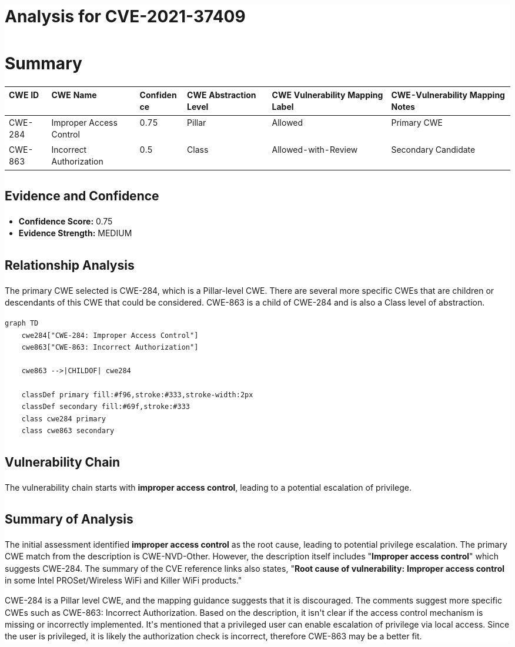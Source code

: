 # Analysis for CVE-2021-37409

# Summary
| CWE ID   | CWE Name                                                | Confidence | CWE Abstraction Level | CWE Vulnerability Mapping Label | CWE-Vulnerability Mapping Notes |
| :-------- | :------------------------------------------------------ | :--------- | :-------------------- | :------------------------------ | :------------------------------ |
| CWE-284   | Improper Access Control                                 | 0.75       | Pillar                | Allowed                       | Primary CWE                     |
| CWE-863 | Incorrect Authorization | 0.5 | Class | Allowed-with-Review | Secondary Candidate |

## Evidence and Confidence

*   **Confidence Score:** 0.75
*   **Evidence Strength:** MEDIUM

## Relationship Analysis
The primary CWE selected is CWE-284, which is a Pillar-level CWE. There are several more specific CWEs that are children or descendants of this CWE that could be considered. CWE-863 is a child of CWE-284 and is also a Class level of abstraction.

```mermaid
graph TD
    cwe284["CWE-284: Improper Access Control"]
    cwe863["CWE-863: Incorrect Authorization"]
    
    cwe863 -->|CHILDOF| cwe284
    
    classDef primary fill:#f96,stroke:#333,stroke-width:2px
    classDef secondary fill:#69f,stroke:#333
    class cwe284 primary
    class cwe863 secondary
```

## Vulnerability Chain
The vulnerability chain starts with **improper access control**, leading to a potential escalation of privilege.

## Summary of Analysis
The initial assessment identified **improper access control** as the root cause, leading to potential privilege escalation. The primary CWE match from the description is CWE-NVD-Other. However, the description itself includes "**Improper access control**" which suggests CWE-284. The summary of the CVE reference links also states, "**Root cause of vulnerability:** **Improper access control** in some Intel PROSet/Wireless WiFi and Killer WiFi products."

CWE-284 is a Pillar level CWE, and the mapping guidance suggests that it is discouraged. The comments suggest more specific CWEs such as CWE-863: Incorrect Authorization. Based on the description, it isn't clear if the access control mechanism is missing or incorrectly implemented. It's mentioned that a privileged user can enable escalation of privilege via local access. Since the user is privileged, it is likely the authorization check is incorrect, therefore CWE-863 may be a better fit.
